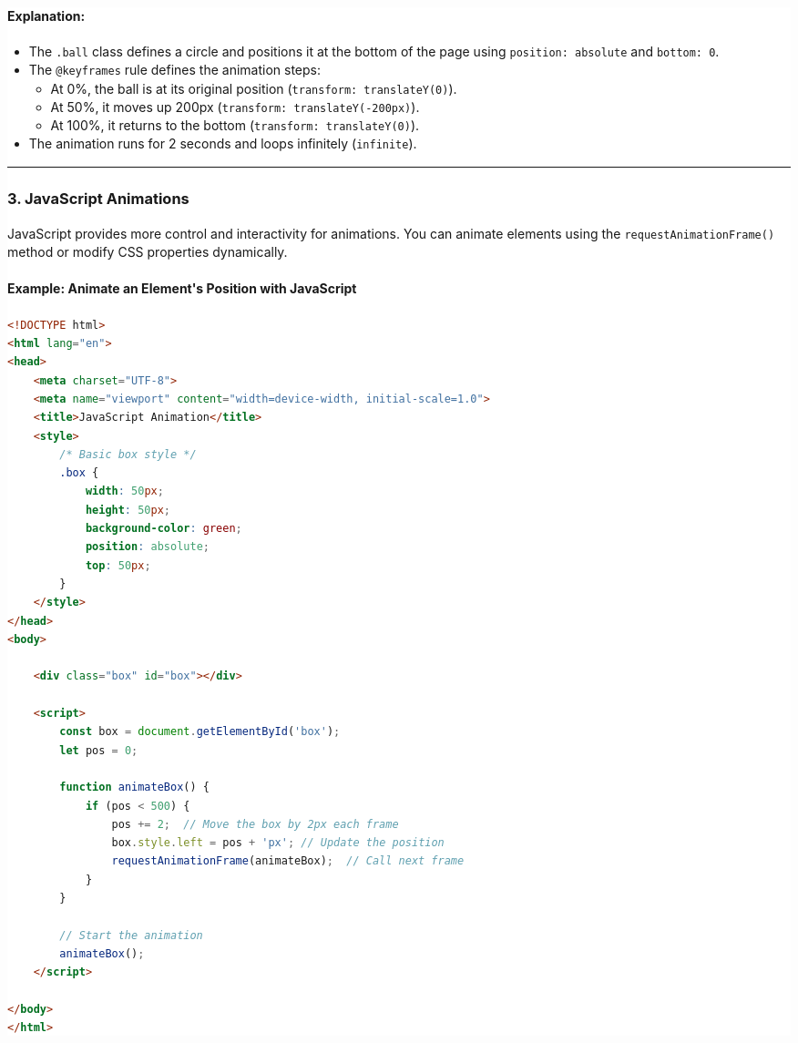 #### Explanation:
- The `.ball` class defines a circle and positions it at the bottom of the page using `position: absolute` and `bottom: 0`.
- The `@keyframes` rule defines the animation steps:
  - At 0%, the ball is at its original position (`transform: translateY(0)`).
  - At 50%, it moves up 200px (`transform: translateY(-200px)`).
  - At 100%, it returns to the bottom (`transform: translateY(0)`).
- The animation runs for 2 seconds and loops infinitely (`infinite`).

---

### 3. **JavaScript Animations**

JavaScript provides more control and interactivity for animations. You can animate elements using the `requestAnimationFrame()` method or modify CSS properties dynamically.

#### Example: **Animate an Element's Position with JavaScript**

```html
<!DOCTYPE html>
<html lang="en">
<head>
    <meta charset="UTF-8">
    <meta name="viewport" content="width=device-width, initial-scale=1.0">
    <title>JavaScript Animation</title>
    <style>
        /* Basic box style */
        .box {
            width: 50px;
            height: 50px;
            background-color: green;
            position: absolute;
            top: 50px;
        }
    </style>
</head>
<body>

    <div class="box" id="box"></div>

    <script>
        const box = document.getElementById('box');
        let pos = 0;
        
        function animateBox() {
            if (pos < 500) {
                pos += 2;  // Move the box by 2px each frame
                box.style.left = pos + 'px'; // Update the position
                requestAnimationFrame(animateBox);  // Call next frame
            }
        }

        // Start the animation
        animateBox();
    </script>

</body>
</html>
```
